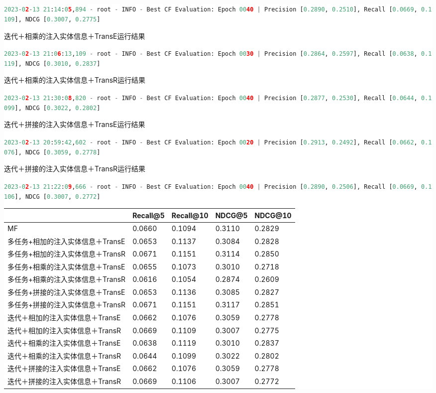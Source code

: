 ```python
2023-02-13 21:14:05,894 - root - INFO - Best CF Evaluation: Epoch 0040 | Precision [0.2890, 0.2510], Recall [0.0669, 0.1109], NDCG [0.3007, 0.2775]
```

迭代＋相乘的注入实体信息＋TransE运行结果

```python
2023-02-13 21:06:13,109 - root - INFO - Best CF Evaluation: Epoch 0030 | Precision [0.2864, 0.2597], Recall [0.0638, 0.1119], NDCG [0.3010, 0.2837]
```

迭代＋相乘的注入实体信息＋TransR运行结果

```python
2023-02-13 21:30:08,820 - root - INFO - Best CF Evaluation: Epoch 0040 | Precision [0.2877, 0.2530], Recall [0.0644, 0.1099], NDCG [0.3022, 0.2802]
```

迭代＋拼接的注入实体信息＋TransE运行结果

```python
2023-02-13 20:59:42,602 - root - INFO - Best CF Evaluation: Epoch 0020 | Precision [0.2913, 0.2492], Recall [0.0662, 0.1076], NDCG [0.3059, 0.2778]
```

迭代＋拼接的注入实体信息＋TransR运行结果

```python
2023-02-13 21:22:09,666 - root - INFO - Best CF Evaluation: Epoch 0040 | Precision [0.2890, 0.2506], Recall [0.0669, 0.1106], NDCG [0.3007, 0.2772]
```



|                                   | Recall@5 | Recall@10 | NDCG@5 | NDCG@10 |
| --------------------------------- | -------- | --------- | ------ | ------- |
| MF                                | 0.0660   | 0.1094    | 0.3110 | 0.2829  |
| 多任务+相加的注入实体信息＋TransE | 0.0653   | 0.1137    | 0.3084 | 0.2828  |
| 多任务+相加的注入实体信息＋TransR | 0.0671   | 0.1151    | 0.3114 | 0.2850  |
| 多任务+相乘的注入实体信息＋TransE | 0.0655   | 0.1073    | 0.3010 | 0.2718  |
| 多任务+相乘的注入实体信息＋TransR | 0.0616   | 0.1054    | 0.2874 | 0.2609  |
| 多任务+拼接的注入实体信息＋TransE | 0.0653   | 0.1136    | 0.3085 | 0.2827  |
| 多任务+拼接的注入实体信息＋TransR | 0.0671   | 0.1151    | 0.3117 | 0.2851  |
| 迭代＋相加的注入实体信息＋TransE  | 0.0662   | 0.1076    | 0.3059 | 0.2778  |
| 迭代＋相加的注入实体信息＋TransR  | 0.0669   | 0.1109    | 0.3007 | 0.2775  |
| 迭代＋相乘的注入实体信息＋TransE  | 0.0638   | 0.1119    | 0.3010 | 0.2837  |
| 迭代＋相乘的注入实体信息＋TransR  | 0.0644   | 0.1099    | 0.3022 | 0.2802  |
| 迭代＋拼接的注入实体信息＋TransE  | 0.0662   | 0.1076    | 0.3059 | 0.2778  |
| 迭代＋拼接的注入实体信息＋TransR  | 0.0669   | 0.1106    | 0.3007 | 0.2772  |



